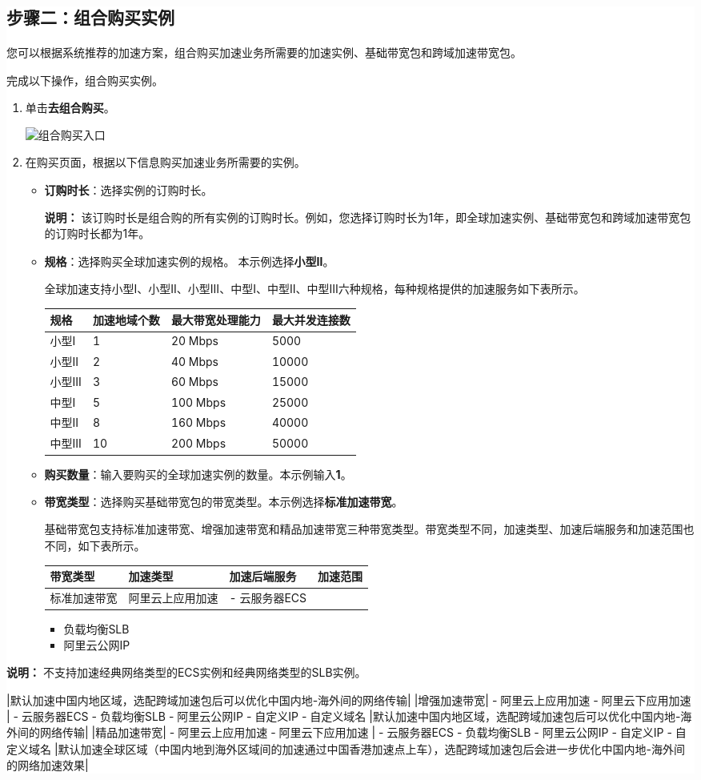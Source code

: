 ## 步骤二：组合购买实例

您可以根据系统推荐的加速方案，组合购买加速业务所需要的加速实例、基础带宽包和跨域加速带宽包。

完成以下操作，组合购买实例。

1.  单击**去组合购买**。

    ![组合购买入口](https://static-aliyun-doc.oss-accelerate.aliyuncs.com/assets/img/zh-CN/8267958951/p103007.png)

2.  在购买页面，根据以下信息购买加速业务所需要的实例。

    -   **订购时长**：选择实例的订购时长。

        **说明：** 该订购时长是组合购的所有实例的订购时长。例如，您选择订购时长为1年，即全球加速实例、基础带宽包和跨域加速带宽包的订购时长都为1年。

    -   **规格**：选择购买全球加速实例的规格。 本示例选择**小型Ⅱ**。

        全球加速支持小型Ⅰ、小型Ⅱ、小型Ⅲ、中型Ⅰ、中型Ⅱ、中型Ⅲ六种规格，每种规格提供的加速服务如下表所示。

        |规格|加速地域个数|最大带宽处理能力|最大并发连接数|
        |--|------|--------|-------|
        |小型Ⅰ|1|20 Mbps|5000|
        |小型Ⅱ|2|40 Mbps|10000|
        |小型Ⅲ|3|60 Mbps|15000|
        |中型Ⅰ|5|100 Mbps|25000|
        |中型Ⅱ|8|160 Mbps|40000|
        |中型Ⅲ|10|200 Mbps|50000|

    -   **购买数量**：输入要购买的全球加速实例的数量。本示例输入**1**。
    -   **带宽类型**：选择购买基础带宽包的带宽类型。本示例选择**标准加速带宽**。

        基础带宽包支持标准加速带宽、增强加速带宽和精品加速带宽三种带宽类型。带宽类型不同，加速类型、加速后端服务和加速范围也不同，如下表所示。

        |带宽类型|加速类型|加速后端服务|加速范围|
        |----|----|------|----|
        |标准加速带宽|阿里云上应用加速|        -   云服务器ECS
        -   负载均衡SLB
        -   阿里云公网IP

**说明：** 不支持加速经典网络类型的ECS实例和经典网络类型的SLB实例。

|默认加速中国内地区域，选配跨域加速包后可以优化中国内地-海外间的网络传输|
        |增强加速带宽|        -   阿里云上应用加速
        -   阿里云下应用加速
|        -   云服务器ECS
        -   负载均衡SLB
        -   阿里云公网IP
        -   自定义IP
        -   自定义域名
|默认加速中国内地区域，选配跨域加速包后可以优化中国内地-海外间的网络传输|
        |精品加速带宽|        -   阿里云上应用加速
        -   阿里云下应用加速
|        -   云服务器ECS
        -   负载均衡SLB
        -   阿里云公网IP
        -   自定义IP
        -   自定义域名
|默认加速全球区域（中国内地到海外区域间的加速通过中国香港加速点上车），选配跨域加速包后会进一步优化中国内地-海外间的网络加速效果|